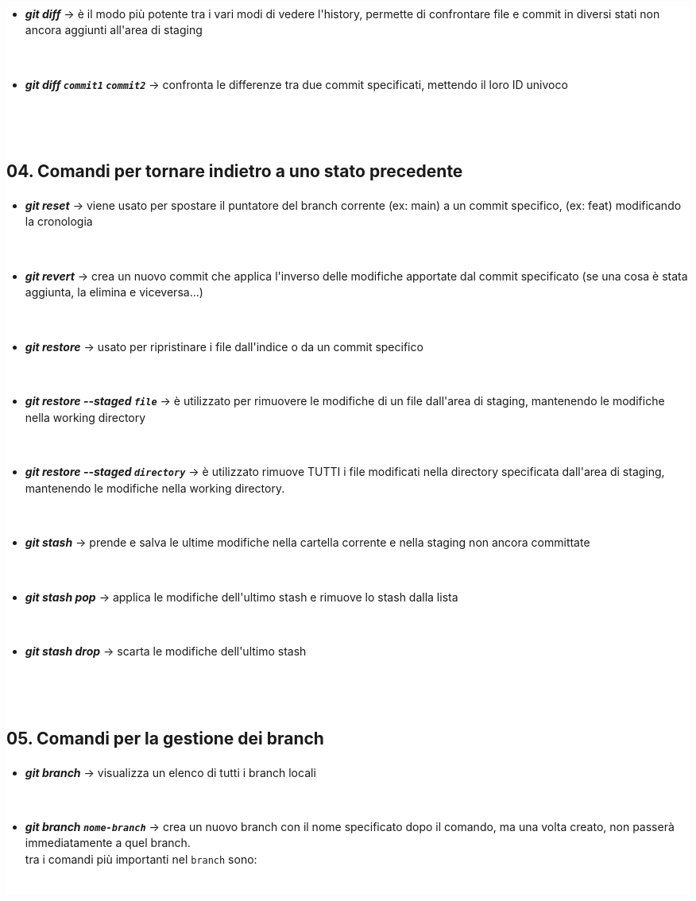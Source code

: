 * ***git diff*** → è il modo più potente tra i vari modi di vedere l'history, permette di confrontare file e commit in diversi stati non ancora aggiunti all'area di staging

<br>

* ***git diff `commit1` `commit2`*** → confronta le differenze tra due commit specificati, mettendo il loro ID univoco

<br><br>

## 04. Comandi per tornare indietro a uno stato precedente

* ***git reset*** → viene usato per spostare il puntatore del branch corrente (ex: main) a un commit specifico, (ex: feat) modificando la cronologia

<br>

* ***git revert*** → crea un nuovo commit che applica l'inverso delle modifiche apportate dal commit specificato (se una cosa è stata aggiunta, la elimina e viceversa...)

<br>

* ***git restore*** → usato per ripristinare i file dall'indice o da un commit specifico

<br>

* ***git restore --staged `file`*** → è utilizzato per rimuovere le modifiche di un file dall'area di staging, mantenendo le modifiche nella working directory

<br>

* ***git restore --staged `directory`*** → è utilizzato rimuove TUTTI i file modificati nella directory specificata dall'area di staging, mantenendo le modifiche nella working directory.

<br>

* ***git stash*** → prende e salva le ultime modifiche nella cartella corrente e nella staging non ancora committate

<br>

* ***git stash pop*** → applica le modifiche dell'ultimo stash e rimuove lo stash dalla lista

<br>

* ***git stash drop*** → scarta le modifiche dell'ultimo stash

<br><br>

## 05. Comandi per la gestione dei branch

* ***git branch*** → visualizza un elenco di tutti i branch locali

<br>

* ***git branch `nome-branch`*** → crea un nuovo branch con il nome specificato dopo il comando, ma una volta creato, non passerà immediatamente a quel branch.<br>
tra i comandi più importanti nel `branch` sono:

<br>
